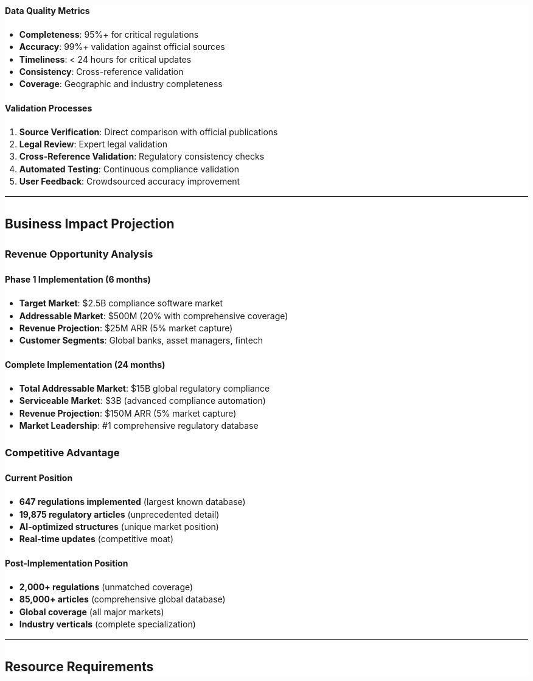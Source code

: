 #### **Data Quality Metrics**
- **Completeness**: 95%+ for critical regulations
- **Accuracy**: 99%+ validation against official sources
- **Timeliness**: < 24 hours for critical updates
- **Consistency**: Cross-reference validation
- **Coverage**: Geographic and industry completeness

#### **Validation Processes**
1. **Source Verification**: Direct comparison with official publications
2. **Legal Review**: Expert legal validation
3. **Cross-Reference Validation**: Regulatory consistency checks
4. **Automated Testing**: Continuous compliance validation
5. **User Feedback**: Crowdsourced accuracy improvement

---

## Business Impact Projection

### **Revenue Opportunity Analysis**

#### **Phase 1 Implementation (6 months)**
- **Target Market**: $2.5B compliance software market
- **Addressable Market**: $500M (20% with comprehensive coverage)
- **Revenue Projection**: $25M ARR (5% market capture)
- **Customer Segments**: Global banks, asset managers, fintech

#### **Complete Implementation (24 months)**
- **Total Addressable Market**: $15B global regulatory compliance
- **Serviceable Market**: $3B (advanced compliance automation)
- **Revenue Projection**: $150M ARR (5% market capture)
- **Market Leadership**: #1 comprehensive regulatory database

### **Competitive Advantage**

#### **Current Position**
- **647 regulations implemented** (largest known database)
- **19,875 regulatory articles** (unprecedented detail)
- **AI-optimized structures** (unique market position)
- **Real-time updates** (competitive moat)

#### **Post-Implementation Position**
- **2,000+ regulations** (unmatched coverage)
- **85,000+ articles** (comprehensive global database)
- **Global coverage** (all major markets)
- **Industry verticals** (complete specialization)

---

## Resource Requirements
